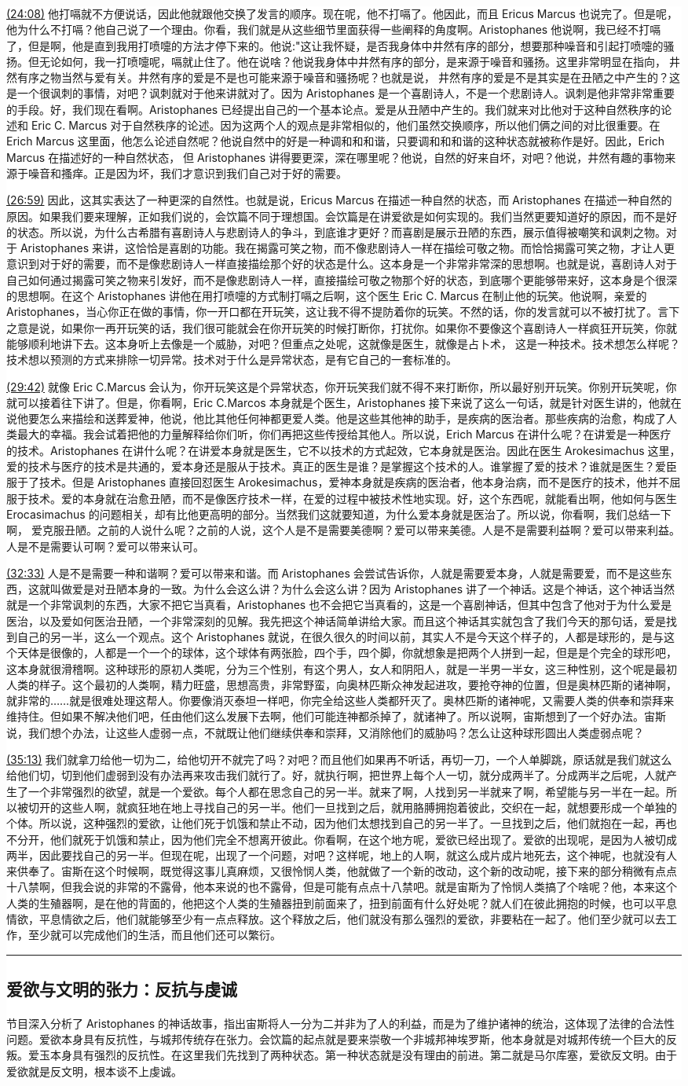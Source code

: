 [(24:08)](https://podwise.ai/dashboard/episodes/120342?locate=1448)
他打嗝就不方便说话，因此他就跟他交换了发言的顺序。现在呢，他不打嗝了。他因此，而且 Ericus Marcus 也说完了。但是呢，他为什么不打嗝？他自己说了一个理由。你看，我们就是从这些细节里面获得一些阐释的角度啊。Aristophanes 他说啊，我已经不打嗝了，但是啊，他是直到我用打喷嚏的方法才停下来的。他说:"这让我怀疑，是否我身体中井然有序的部分，想要那种噪音和引起打喷嚏的骚扬。但无论如何，我一打喷嚏呢，嗝就止住了。他在说啥？他说我身体中井然有序的部分，是来源于噪音和骚扬。这里非常明显在指向， 井然有序之物当然与爱有关。井然有序的爱是不是也可能来源于噪音和骚扬呢？也就是说， 井然有序的爱是不是其实是在丑陋之中产生的？这是一个很讽刺的事情，对吧？讽刺就对于他来讲就对了。因为 Aristophanes 是一个喜剧诗人，不是一个悲剧诗人。讽刺是他非常非常重要的手段。好，我们现在看啊。Aristophanes 已经提出自己的一个基本论点。爱是从丑陋中产生的。我们就来对比他对于这种自然秩序的论述和 Eric C. Marcus 对于自然秩序的论述。因为这两个人的观点是非常相似的，他们虽然交换顺序，所以他们俩之间的对比很重要。在 Erich Marcus 这里面，他怎么论述自然呢？他说自然中的好是一种调和和和谐，只要调和和和谐的这种状态就被称作是好。因此，Erich Marcus 在描述好的一种自然状态， 但 Aristophanes 讲得要更深，深在哪里呢？他说，自然的好来自坏，对吧？他说，井然有趣的事物来源于噪音和搔痒。正是因为坏，我们才意识到我们自己对于好的需要。

[(26:59)](https://podwise.ai/dashboard/episodes/120342?locate=1619)
因此，这其实表达了一种更深的自然性。也就是说，Ericus Marcus 在描述一种自然的状态，而 Aristophanes 在描述一种自然的原因。如果我们要来理解，正如我们说的，会饮篇不同于理想国。会饮篇是在讲爱欲是如何实现的。我们当然更要知道好的原因，而不是好的状态。所以说，为什么古希腊有喜剧诗人与悲剧诗人的争斗，到底谁才更好？而喜剧是展示丑陋的东西，展示值得被嘲笑和讽刺之物。对于 Aristophanes 来讲，这恰恰是喜剧的功能。我在揭露可笑之物，而不像悲剧诗人一样在描绘可敬之物。而恰恰揭露可笑之物，才让人更意识到对于好的需要，而不是像悲剧诗人一样直接描绘那个好的状态是什么。这本身是一个非常非常深的思想啊。也就是说，喜剧诗人对于自己如何通过揭露可笑之物来引发好，而不是像悲剧诗人一样，直接描绘可敬之物那个好的状态，到底哪个更能够带来好，这本身是个很深的思想啊。在这个 Aristophanes 讲他在用打喷嚏的方式制打嗝之后啊，这个医生 Eric C. Marcus 在制止他的玩笑。他说啊，亲爱的 Aristophanes，当心你正在做的事情，你一开口都在开玩笑，这让我不得不提防着你的玩笑。不然的话，你的发言就可以不被打扰了。言下之意是说，如果你一再开玩笑的话，我们很可能就会在你开玩笑的时候打断你，打扰你。如果你不要像这个喜剧诗人一样疯狂开玩笑，你就能够顺利地讲下去。这本身听上去像是一个威胁，对吧？但重点之处呢，这就像是医生，就像是占卜术， 这是一种技术。技术想怎么样呢？技术想以预测的方式来排除一切异常。技术对于什么是异常状态，是有它自己的一套标准的。

[(29:42)](https://podwise.ai/dashboard/episodes/120342?locate=1782)
就像 Eric C.Marcus 会认为，你开玩笑这是个异常状态，你开玩笑我们就不得不来打断你，所以最好别开玩笑。你别开玩笑呢，你就可以接着往下讲了。但是，你看啊，Eric C.Marcos 本身就是个医生，Aristophanes 接下来说了这么一句话，就是针对医生讲的，他就在说他要怎么来描绘和送葬爱神，他说，他比其他任何神都更爱人类。他是这些其他神的助手，是疾病的医治者。那些疾病的治愈，构成了人类最大的幸福。我会试着把他的力量解释给你们听，你们再把这些传授给其他人。所以说，Erich Marcus 在讲什么呢？在讲爱是一种医疗的技术。Aristophanes 在讲什么呢？在讲爱本身就是医生，它不以技术的方式起效，它本身就是医治。因此在医生 Arokesimachus 这里，爱的技术与医疗的技术是共通的，爱本身还是服从于技术。真正的医生是谁？是掌握这个技术的人。谁掌握了爱的技术？谁就是医生？爱臣服于了技术。但是 Aristophanes 直接回怼医生 Arokesimachus，爱神本身就是疾病的医治者，他本身治病，而不是医疗的技术，他并不屈服于技术。爱的本身就在治愈丑陋，而不是像医疗技术一样，在爱的过程中被技术性地实现。好，这个东西呢，就能看出啊，他如何与医生 Erocasimachus 的问题相关，却有比他更高明的部分。当然我们这就要知道，为什么爱本身就是医治了。所以说，你看啊，我们总结一下啊， 爱克服丑陋。之前的人说什么呢？之前的人说，这个人是不是需要美德啊？爱可以带来美德。人是不是需要利益啊？爱可以带来利益。人是不是需要认可啊？爱可以带来认可。

[(32:33)](https://podwise.ai/dashboard/episodes/120342?locate=1953)
人是不是需要一种和谐啊？爱可以带来和谐。而 Aristophanes 会尝试告诉你，人就是需要爱本身，人就是需要爱，而不是这些东西，这就叫做爱是对丑陋本身的一致。为什么会这么讲？为什么会这么讲？因为 Aristophanes 讲了一个神话。这是个神话，这个神话当然就是一个非常讽刺的东西，大家不把它当真看，Aristophanes 也不会把它当真看的，这是一个喜剧神话，但其中包含了他对于为什么爱是医治，以及爱如何医治丑陋，一个非常深刻的见解。我先把这个神话简单讲给大家。而且这个神话其实就包含了我们今天的那句话，爱是找到自己的另一半，这么一个观点。这个 Aristophanes 就说，在很久很久的时间以前，其实人不是今天这个样子的，人都是球形的，是与这个天体是很像的，人都是一个一个的球体，这个球体有两张脸，四个手，四个脚，你就想象是把两个人拼到一起，但是是个完全的球形吧，这本身就很滑稽啊。这种球形的原初人类呢，分为三个性别，有这个男人，女人和阴阳人，就是一半男一半女，这三种性别，这个呢是最初人类的样子。这个最初的人类啊，精力旺盛，思想高贵，非常野蛮，向奥林匹斯众神发起进攻，要抢夺神的位置，但是奥林匹斯的诸神啊，就非常的……就是很难处理这帮人。你要像消灭泰坦一样吧，你完全给这些人类都歼灭了。奥林匹斯的诸神呢，又需要人类的供奉和崇拜来维持住。但如果不解决他们吧，任由他们这么发展下去啊，他们可能连神都杀掉了，就诸神了。所以说啊，宙斯想到了一个好办法。宙斯说，我们想个办法，让这些人虚弱一点，不就既让他们继续供奉和崇拜，又消除他们的威胁吗？怎么让这种球形圆出人类虚弱点呢？

[(35:13)](https://podwise.ai/dashboard/episodes/120342?locate=2113)
我们就拿刀给他一切为二，给他切开不就完了吗？对吧？而且他们如果再不听话，再切一刀，一个人单脚跳，原话就是我们就这么给他们切，切到他们虚弱到没有办法再来攻击我们就行了。好，就执行啊，把世界上每个人一切，就分成两半了。分成两半之后呢，人就产生了一个非常强烈的欲望，就是一个爱欲。每个人都在思念自己的另一半。就来了啊，人找到另一半就来了啊，希望能与另一半在一起。所以被切开的这些人啊，就疯狂地在地上寻找自己的另一半。他们一旦找到之后，就用胳膊拥抱着彼此，交织在一起，就想要形成一个单独的个体。所以说，这种强烈的爱欲，让他们死于饥饿和禁止不动，因为他们太想找到自己的另一半了。一旦找到之后，他们就抱在一起，再也不分开，他们就死于饥饿和禁止，因为他们完全不想离开彼此。你看啊，在这个地方呢，爱欲已经出现了。爱欲的出现呢，是因为人被切成两半，因此要找自己的另一半。但现在呢，出现了一个问题，对吧？这样呢，地上的人啊，就这么成片成片地死去，这个神呢，也就没有人来供奉了。宙斯在这个时候啊，既觉得这事儿真麻烦，又很怜悯人类，他就做了一个新的改动，这个新的改动呢，接下来的部分稍微有点点十八禁啊，但我会说的非常的不露骨，他本来说的也不露骨，但是可能有点点十八禁吧。就是宙斯为了怜悯人类搞了个啥呢？他，本来这个人类的生殖器啊，是在他的背面的，他把这个人类的生殖器扭到前面来了，扭到前面有什么好处呢？就人们在彼此拥抱的时候，也可以平息情欲，平息情欲之后，他们就能够至少有一点点释放。这个释放之后，他们就没有那么强烈的爱欲，非要粘在一起了。他们至少就可以去工作，至少就可以完成他们的生活，而且他们还可以繁衍。


---

## 爱欲与文明的张力：反抗与虔诚
节目深入分析了 Aristophanes 的神话故事，指出宙斯将人一分为二并非为了人的利益，而是为了维护诸神的统治，这体现了法律的合法性问题。爱欲本身具有反抗性，与城邦传统存在张力。会饮篇的起点就是要来崇敬一个非城邦神埃罗斯，他本身就是对城邦传统一个巨大的反叛。爱玉本身具有强烈的反抗性。在这里我们先找到了两种状态。第一种状态就是没有理由的前进。第二就是马尔库塞，爱欲反文明。由于爱欲就是反文明，根本谈不上虔诚。
